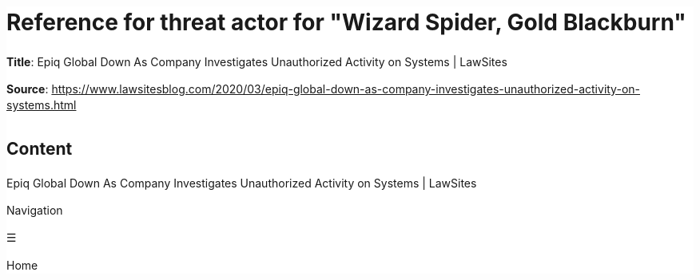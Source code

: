 # Reference for threat actor for "Wizard Spider, Gold Blackburn"

**Title**: Epiq Global Down As Company Investigates Unauthorized Activity on Systems | LawSites

**Source**: https://www.lawsitesblog.com/2020/03/epiq-global-down-as-company-investigates-unauthorized-activity-on-systems.html

## Content





Epiq Global Down As Company Investigates Unauthorized Activity on Systems | LawSites

























































Navigation



☰


Home
